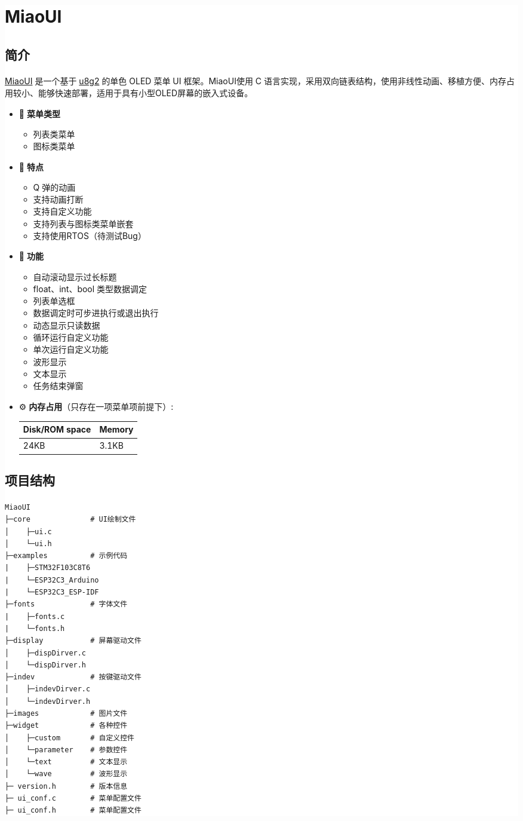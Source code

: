 # MiaoUI

## 简介

[MiaoUI](http://github.com/JFeng-Z/MiaoUI) 是一个基于 [u8g2](https://github.com/olikraus/u8g2) 的单色 OLED 菜单 UI 框架。MiaoUI使用 C 语言实现，采用双向链表结构，使用非线性动画、移植方便、内存占用较小、能够快速部署，适用于具有小型OLED屏幕的嵌入式设备。

- 🌈 **菜单类型**
    - 列表类菜单
    - 图标类菜单
- 🔔 **特点**
    - Q 弹的动画
    - 支持动画打断
    - 支持自定义功能
    - 支持列表与图标类菜单嵌套
    - 支持使用RTOS（待测试Bug）
- 📆 **功能**
    - 自动滚动显示过长标题
    - float、int、bool 类型数据调定
    - 列表单选框
    - 数据调定时可步进执行或退出执行
    - 动态显示只读数据
    - 循环运行自定义功能
    - 单次运行自定义功能
    - 波形显示
    - 文本显示
    - 任务结束弹窗
- ⚙️ **内存占用**（只存在一项菜单项前提下）:

    | Disk/ROM space      | Memory |
    | ----------- | ----------- |
    | 24KB      | 3.1KB       |

## 项目结构

```plaintext
MiaoUI
├─core              # UI绘制文件
│    ├─ui.c
│    └─ui.h
├─examples          # 示例代码
|    ├─STM32F103C8T6
|    └─ESP32C3_Arduino
|    └─ESP32C3_ESP-IDF
├─fonts             # 字体文件
|    ├─fonts.c
|    └─fonts.h 
├─display           # 屏幕驱动文件
│    ├─dispDirver.c
│    └─dispDirver.h
├─indev             # 按键驱动文件
│    ├─indevDirver.c
│    └─indevDirver.h
├─images            # 图片文件
├─widget            # 各种控件
│    ├─custom       # 自定义控件
│    └─parameter    # 参数控件
│    └─text         # 文本显示
│    └─wave         # 波形显示
├─ version.h        # 版本信息
├─ ui_conf.c        # 菜单配置文件
├─ ui_conf.h        # 菜单配置文件
```